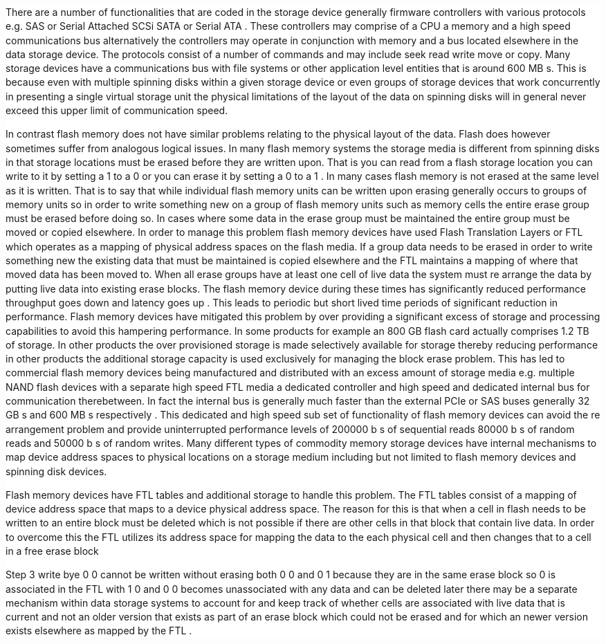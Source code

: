 There are a number of functionalities that are coded in the storage device generally firmware controllers with various protocols e.g. SAS or Serial Attached SCSi SATA or Serial ATA . These controllers may comprise of a CPU a memory and a high speed communications bus alternatively the controllers may operate in conjunction with memory and a bus located elsewhere in the data storage device. The protocols consist of a number of commands and may include seek read write move or copy. Many storage devices have a communications bus with file systems or other application level entities that is around 600 MB s. This is because even with multiple spinning disks within a given storage device or even groups of storage devices that work concurrently in presenting a single virtual storage unit the physical limitations of the layout of the data on spinning disks will in general never exceed this upper limit of communication speed.

In contrast flash memory does not have similar problems relating to the physical layout of the data. Flash does however sometimes suffer from analogous logical issues. In many flash memory systems the storage media is different from spinning disks in that storage locations must be erased before they are written upon. That is you can read from a flash storage location you can write to it by setting a 1 to a 0 or you can erase it by setting a 0 to a 1 . In many cases flash memory is not erased at the same level as it is written. That is to say that while individual flash memory units can be written upon erasing generally occurs to groups of memory units so in order to write something new on a group of flash memory units such as memory cells the entire erase group must be erased before doing so. In cases where some data in the erase group must be maintained the entire group must be moved or copied elsewhere. In order to manage this problem flash memory devices have used Flash Translation Layers or FTL which operates as a mapping of physical address spaces on the flash media. If a group data needs to be erased in order to write something new the existing data that must be maintained is copied elsewhere and the FTL maintains a mapping of where that moved data has been moved to. When all erase groups have at least one cell of live data the system must re arrange the data by putting live data into existing erase blocks. The flash memory device during these times has significantly reduced performance throughput goes down and latency goes up . This leads to periodic but short lived time periods of significant reduction in performance. Flash memory devices have mitigated this problem by over providing a significant excess of storage and processing capabilities to avoid this hampering performance. In some products for example an 800 GB flash card actually comprises 1.2 TB of storage. In other products the over provisioned storage is made selectively available for storage thereby reducing performance in other products the additional storage capacity is used exclusively for managing the block erase problem. This has led to commercial flash memory devices being manufactured and distributed with an excess amount of storage media e.g. multiple NAND flash devices with a separate high speed FTL media a dedicated controller and high speed and dedicated internal bus for communication therebetween. In fact the internal bus is generally much faster than the external PCIe or SAS buses generally 32 GB s and 600 MB s respectively . This dedicated and high speed sub set of functionality of flash memory devices can avoid the re arrangement problem and provide uninterrupted performance levels of 200000 b s of sequential reads 80000 b s of random reads and 50000 b s of random writes. Many different types of commodity memory storage devices have internal mechanisms to map device address spaces to physical locations on a storage medium including but not limited to flash memory devices and spinning disk devices.

Flash memory devices have FTL tables and additional storage to handle this problem. The FTL tables consist of a mapping of device address space that maps to a device physical address space. The reason for this is that when a cell in flash needs to be written to an entire block must be deleted which is not possible if there are other cells in that block that contain live data. In order to overcome this the FTL utilizes its address space for mapping the data to the each physical cell and then changes that to a cell in a free erase block 

Step 3 write bye 0 0 cannot be written without erasing both 0 0 and 0 1 because they are in the same erase block so 0 is associated in the FTL with 1 0 and 0 0 becomes unassociated with any data and can be deleted later there may be a separate mechanism within data storage systems to account for and keep track of whether cells are associated with live data that is current and not an older version that exists as part of an erase block which could not be erased and for which an newer version exists elsewhere as mapped by the FTL .
